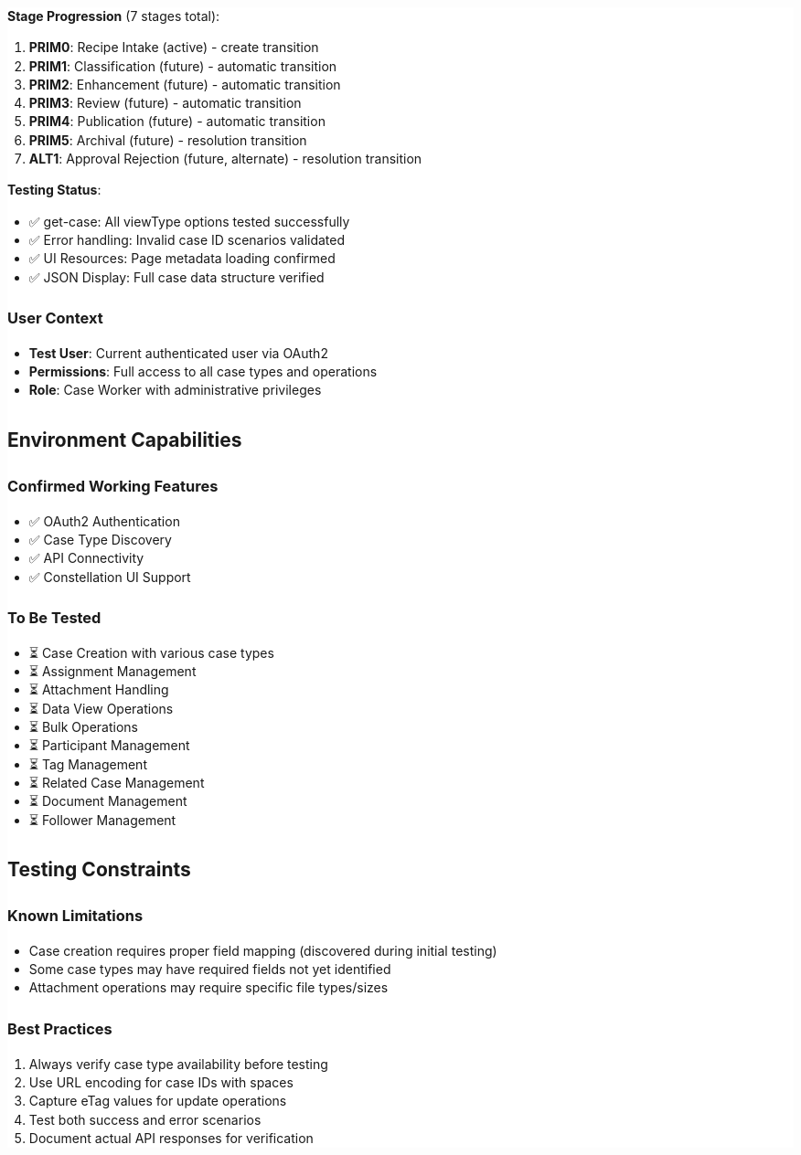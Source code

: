 **Stage Progression** (7 stages total):
1. **PRIM0**: Recipe Intake (active) - create transition
2. **PRIM1**: Classification (future) - automatic transition  
3. **PRIM2**: Enhancement (future) - automatic transition
4. **PRIM3**: Review (future) - automatic transition
5. **PRIM4**: Publication (future) - automatic transition
6. **PRIM5**: Archival (future) - resolution transition
7. **ALT1**: Approval Rejection (future, alternate) - resolution transition

**Testing Status**: 
- ✅ get-case: All viewType options tested successfully
- ✅ Error handling: Invalid case ID scenarios validated
- ✅ UI Resources: Page metadata loading confirmed
- ✅ JSON Display: Full case data structure verified

### User Context
- **Test User**: Current authenticated user via OAuth2
- **Permissions**: Full access to all case types and operations
- **Role**: Case Worker with administrative privileges

## Environment Capabilities

### Confirmed Working Features
- ✅ OAuth2 Authentication
- ✅ Case Type Discovery
- ✅ API Connectivity
- ✅ Constellation UI Support

### To Be Tested
- ⏳ Case Creation with various case types
- ⏳ Assignment Management
- ⏳ Attachment Handling
- ⏳ Data View Operations
- ⏳ Bulk Operations
- ⏳ Participant Management
- ⏳ Tag Management
- ⏳ Related Case Management
- ⏳ Document Management
- ⏳ Follower Management

## Testing Constraints

### Known Limitations
- Case creation requires proper field mapping (discovered during initial testing)
- Some case types may have required fields not yet identified
- Attachment operations may require specific file types/sizes

### Best Practices
1. Always verify case type availability before testing
2. Use URL encoding for case IDs with spaces
3. Capture eTag values for update operations
4. Test both success and error scenarios
5. Document actual API responses for verification
